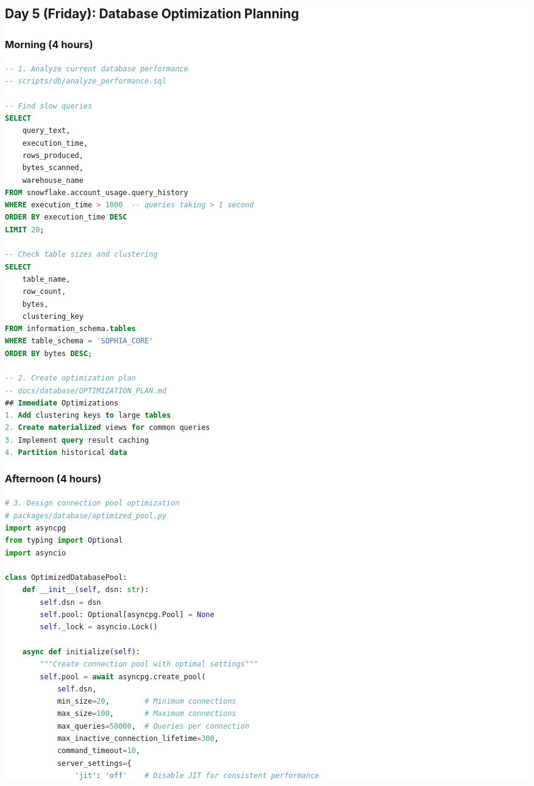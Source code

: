 ## Day 5 (Friday): Database Optimization Planning

### Morning (4 hours)
```sql
-- 1. Analyze current database performance
-- scripts/db/analyze_performance.sql

-- Find slow queries
SELECT
    query_text,
    execution_time,
    rows_produced,
    bytes_scanned,
    warehouse_name
FROM snowflake.account_usage.query_history
WHERE execution_time > 1000  -- queries taking > 1 second
ORDER BY execution_time DESC
LIMIT 20;

-- Check table sizes and clustering
SELECT
    table_name,
    row_count,
    bytes,
    clustering_key
FROM information_schema.tables
WHERE table_schema = 'SOPHIA_CORE'
ORDER BY bytes DESC;

-- 2. Create optimization plan
-- docs/database/OPTIMIZATION_PLAN.md
## Immediate Optimizations
1. Add clustering keys to large tables
2. Create materialized views for common queries
3. Implement query result caching
4. Partition historical data
```

### Afternoon (4 hours)
```python
# 3. Design connection pool optimization
# packages/database/optimized_pool.py
import asyncpg
from typing import Optional
import asyncio

class OptimizedDatabasePool:
    def __init__(self, dsn: str):
        self.dsn = dsn
        self.pool: Optional[asyncpg.Pool] = None
        self._lock = asyncio.Lock()

    async def initialize(self):
        """Create connection pool with optimal settings"""
        self.pool = await asyncpg.create_pool(
            self.dsn,
            min_size=20,        # Minimum connections
            max_size=100,       # Maximum connections
            max_queries=50000,  # Queries per connection
            max_inactive_connection_lifetime=300,
            command_timeout=10,
            server_settings={
                'jit': 'off'    # Disable JIT for consistent performance
```